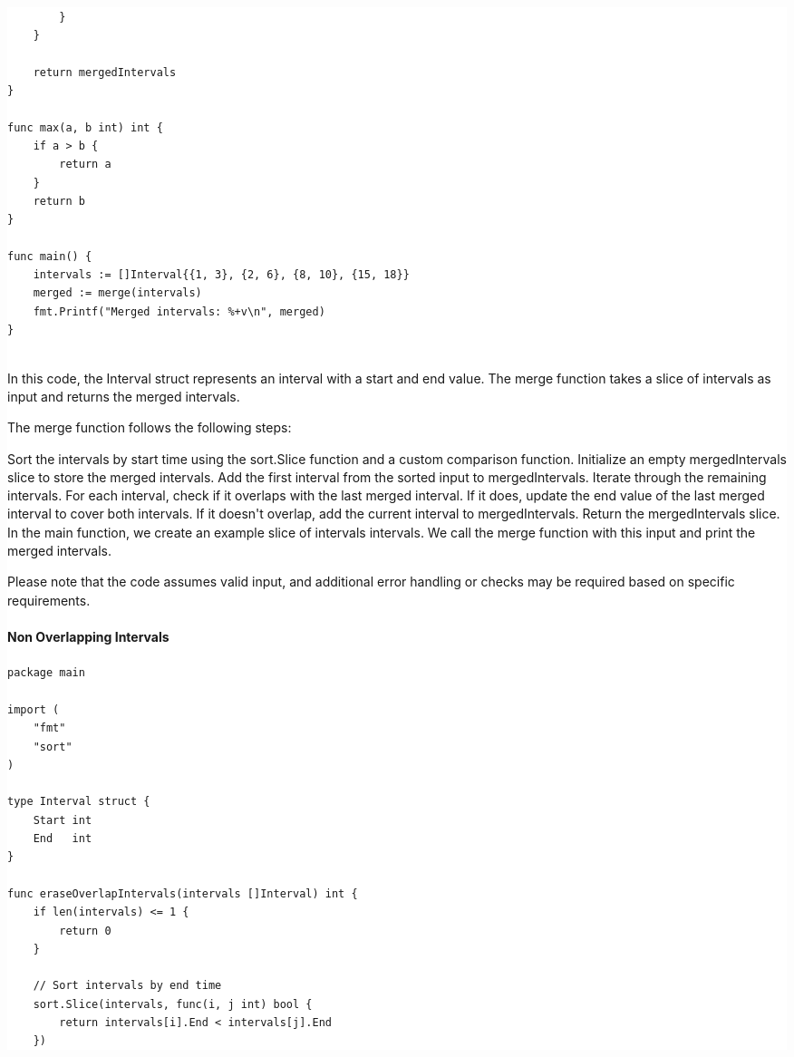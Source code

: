 ```
		}
	}

	return mergedIntervals
}

func max(a, b int) int {
	if a > b {
		return a
	}
	return b
}

func main() {
	intervals := []Interval{{1, 3}, {2, 6}, {8, 10}, {15, 18}}
	merged := merge(intervals)
	fmt.Printf("Merged intervals: %+v\n", merged)
}


```

In this code, the Interval struct represents an interval with a start and end value. The merge function takes a slice of intervals as input and returns the merged intervals.

The merge function follows the following steps:

Sort the intervals by start time using the sort.Slice function and a custom comparison function.
Initialize an empty mergedIntervals slice to store the merged intervals. Add the first interval from the sorted input to mergedIntervals.
Iterate through the remaining intervals. For each interval, check if it overlaps with the last merged interval. If it does, update the end value of the last merged interval to cover both intervals. If it doesn't overlap, add the current interval to mergedIntervals.
Return the mergedIntervals slice.
In the main function, we create an example slice of intervals intervals. We call the merge function with this input and print the merged intervals.

Please note that the code assumes valid input, and additional error handling or checks may be required based on specific requirements.


#### Non Overlapping Intervals

```
package main

import (
	"fmt"
	"sort"
)

type Interval struct {
	Start int
	End   int
}

func eraseOverlapIntervals(intervals []Interval) int {
	if len(intervals) <= 1 {
		return 0
	}

	// Sort intervals by end time
	sort.Slice(intervals, func(i, j int) bool {
		return intervals[i].End < intervals[j].End
	})

```